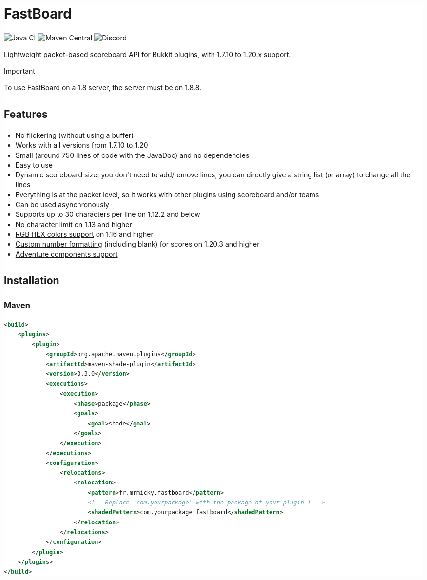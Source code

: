 # FastBoard

[![Java CI](https://github.com/MrMicky-FR/FastBoard/actions/workflows/build.yml/badge.svg)](https://github.com/MrMicky-FR/FastBoard/actions/workflows/build.yml)
[![Maven Central](https://img.shields.io/maven-central/v/fr.mrmicky/fastboard.svg?label=Maven%20Central)](https://central.sonatype.com/artifact/fr.mrmicky/fastboard)
[![Discord](https://img.shields.io/discord/390919659874156560.svg?colorB=5865f2&label=Discord&logo=discord&logoColor=white)](https://discord.gg/q9UwaBT)

Lightweight packet-based scoreboard API for Bukkit plugins, with 1.7.10 to 1.20.x support.

> [!IMPORTANT]
> To use FastBoard on a 1.8 server, the server must be on 1.8.8.

## Features

* No flickering (without using a buffer)
* Works with all versions from 1.7.10 to 1.20
* Small (around 750 lines of code with the JavaDoc) and no dependencies
* Easy to use
* Dynamic scoreboard size: you don't need to add/remove lines, you can directly give a string list (or array) to change all the lines
* Everything is at the packet level, so it works with other plugins using scoreboard and/or teams
* Can be used asynchronously
* Supports up to 30 characters per line on 1.12.2 and below
* No character limit on 1.13 and higher
* [RGB HEX colors support](#rgb-colors) on 1.16 and higher
* [Custom number formatting](#custom-number-formatting) (including blank) for scores on 1.20.3 and higher
* [Adventure components support](#adventure-support)

## Installation

### Maven
```xml
<build>
    <plugins>
        <plugin>
            <groupId>org.apache.maven.plugins</groupId>
            <artifactId>maven-shade-plugin</artifactId>
            <version>3.3.0</version>
            <executions>
                <execution>
                    <phase>package</phase>
                    <goals>
                        <goal>shade</goal>
                    </goals>
                </execution>
            </executions>
            <configuration>
                <relocations>
                    <relocation>
                        <pattern>fr.mrmicky.fastboard</pattern>
                        <!-- Replace 'com.yourpackage' with the package of your plugin ! -->
                        <shadedPattern>com.yourpackage.fastboard</shadedPattern>
                    </relocation>
                </relocations>
            </configuration>
        </plugin>
    </plugins>
</build>

```